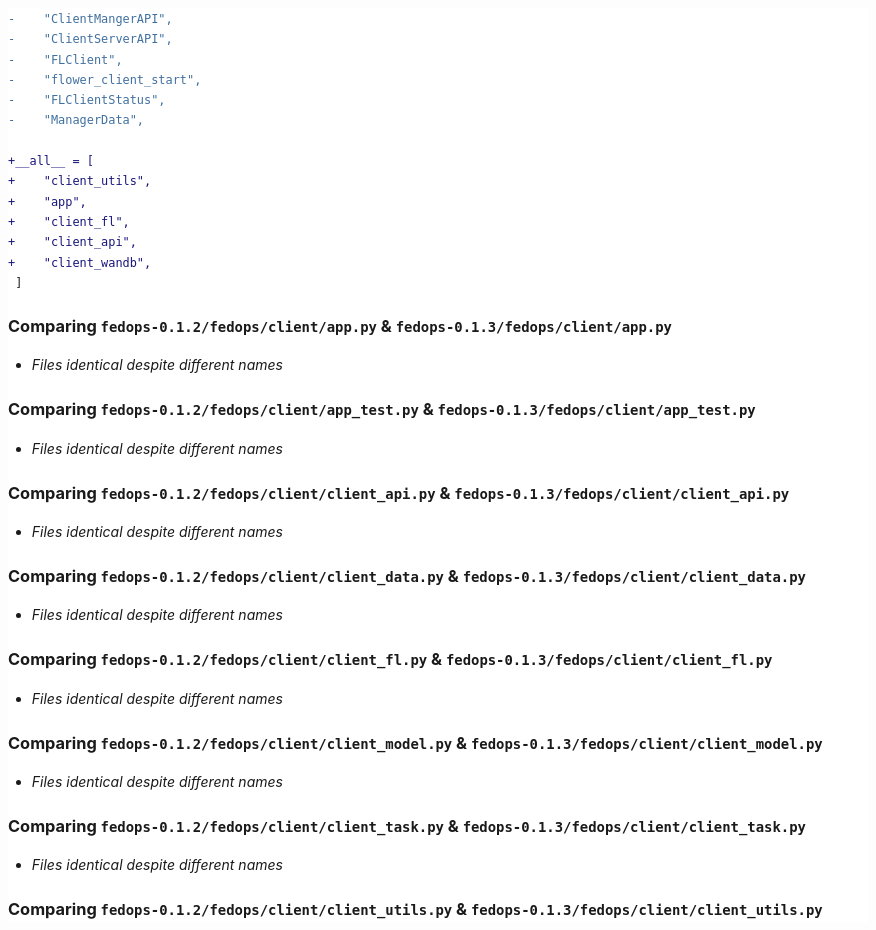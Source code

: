 ```diff
-    "ClientMangerAPI",
-    "ClientServerAPI",
-    "FLClient",
-    "flower_client_start",
-    "FLClientStatus",
-    "ManagerData",
 
+__all__ = [
+    "client_utils",
+    "app",
+    "client_fl",
+    "client_api",
+    "client_wandb",
 ]
```

### Comparing `fedops-0.1.2/fedops/client/app.py` & `fedops-0.1.3/fedops/client/app.py`

 * *Files identical despite different names*

### Comparing `fedops-0.1.2/fedops/client/app_test.py` & `fedops-0.1.3/fedops/client/app_test.py`

 * *Files identical despite different names*

### Comparing `fedops-0.1.2/fedops/client/client_api.py` & `fedops-0.1.3/fedops/client/client_api.py`

 * *Files identical despite different names*

### Comparing `fedops-0.1.2/fedops/client/client_data.py` & `fedops-0.1.3/fedops/client/client_data.py`

 * *Files identical despite different names*

### Comparing `fedops-0.1.2/fedops/client/client_fl.py` & `fedops-0.1.3/fedops/client/client_fl.py`

 * *Files identical despite different names*

### Comparing `fedops-0.1.2/fedops/client/client_model.py` & `fedops-0.1.3/fedops/client/client_model.py`

 * *Files identical despite different names*

### Comparing `fedops-0.1.2/fedops/client/client_task.py` & `fedops-0.1.3/fedops/client/client_task.py`

 * *Files identical despite different names*

### Comparing `fedops-0.1.2/fedops/client/client_utils.py` & `fedops-0.1.3/fedops/client/client_utils.py`
